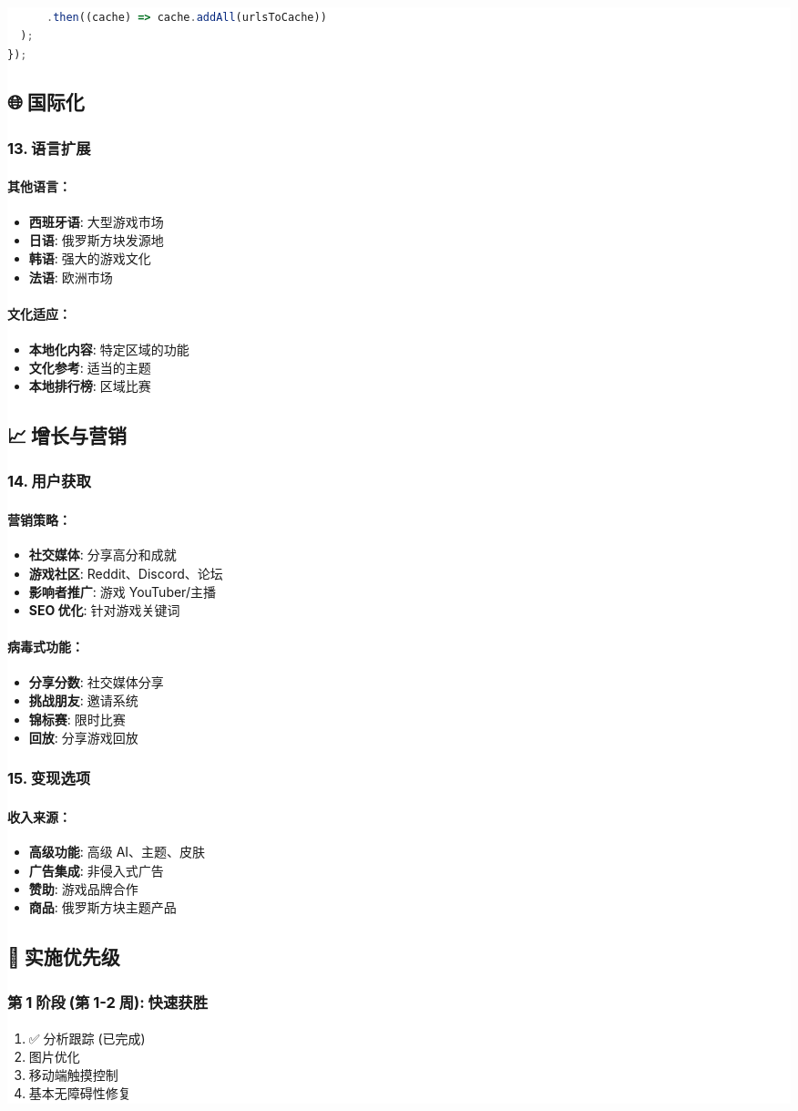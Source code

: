 ```javascript
      .then((cache) => cache.addAll(urlsToCache))
  );
});
```

## 🌐 国际化

### 13. **语言扩展**

#### 其他语言：
- **西班牙语**: 大型游戏市场
- **日语**: 俄罗斯方块发源地
- **韩语**: 强大的游戏文化
- **法语**: 欧洲市场

#### 文化适应：
- **本地化内容**: 特定区域的功能
- **文化参考**: 适当的主题
- **本地排行榜**: 区域比赛

## 📈 增长与营销

### 14. **用户获取**

#### 营销策略：
- **社交媒体**: 分享高分和成就
- **游戏社区**: Reddit、Discord、论坛
- **影响者推广**: 游戏 YouTuber/主播
- **SEO 优化**: 针对游戏关键词

#### 病毒式功能：
- **分享分数**: 社交媒体分享
- **挑战朋友**: 邀请系统
- **锦标赛**: 限时比赛
- **回放**: 分享游戏回放

### 15. **变现选项**

#### 收入来源：
- **高级功能**: 高级 AI、主题、皮肤
- **广告集成**: 非侵入式广告
- **赞助**: 游戏品牌合作
- **商品**: 俄罗斯方块主题产品

## 🔄 实施优先级

### 第 1 阶段 (第 1-2 周): 快速获胜
1. ✅ 分析跟踪 (已完成)
2. 图片优化
3. 移动端触摸控制
4. 基本无障碍性修复
